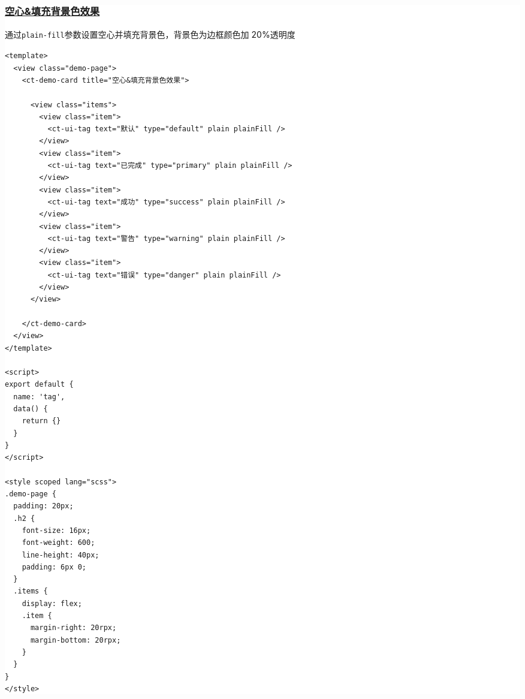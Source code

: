 ```vue
```

### [空心&填充背景色效果](http://mid.chinatowercom.cn:18080/appGuide/ui/tag.html#空心-填充背景色效果)

通过`plain-fill`参数设置空心并填充背景色，背景色为边框颜色加 20%透明度

```vue
<template>
  <view class="demo-page">
    <ct-demo-card title="空心&填充背景色效果">
             
      <view class="items">
        <view class="item">
          <ct-ui-tag text="默认" type="default" plain plainFill />
        </view>
        <view class="item">
          <ct-ui-tag text="已完成" type="primary" plain plainFill />
        </view>
        <view class="item">
          <ct-ui-tag text="成功" type="success" plain plainFill />
        </view>
        <view class="item">
          <ct-ui-tag text="警告" type="warning" plain plainFill />
        </view>
        <view class="item">
          <ct-ui-tag text="错误" type="danger" plain plainFill />
        </view>
      </view>
         
    </ct-demo-card>
  </view>
</template>

<script>
export default {
  name: 'tag',
  data() {
    return {}
  }
}
</script>

<style scoped lang="scss">
.demo-page {
  padding: 20px;
  .h2 {
    font-size: 16px;
    font-weight: 600;
    line-height: 40px;
    padding: 6px 0;
  }
  .items {
    display: flex;
    .item {
      margin-right: 20rpx;
      margin-bottom: 20rpx;
    }
  }
}
</style>
```
